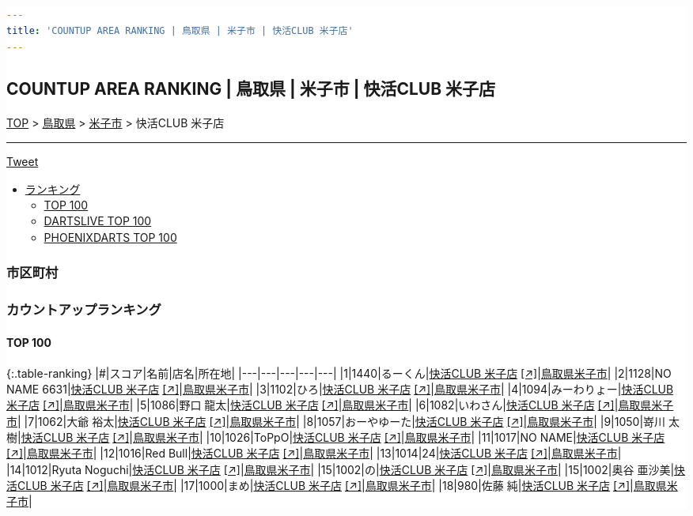 ```yaml
---
title: 'COUNTUP AREA RANKING | 鳥取県 | 米子市 | 快活CLUB 米子店'
---
```

## COUNTUP AREA RANKING | 鳥取県 | 米子市 | 快活CLUB 米子店

[TOP](/darts/rank/) > [鳥取県](/darts/rank/鳥取県/) > [米子市](/darts/rank/鳥取県/米子市/) > 快活CLUB 米子店

___

<a href="https://twitter.com/share?ref_src=twsrc%5Etfw" data-text="COUNTUP AREA RANKING | 鳥取県米子市快活CLUB 米子店" class="twitter-share-button" data-hashtags="DARTSLIVE,PHOENIXDARTS,darts,ダーツ" data-show-count="false">Tweet</a>

* [ランキング](#カウントアップランキング)
    * [TOP 100](#top-100)
    * [DARTSLIVE TOP 100](#dartslive-top-100)
    * [PHOENIXDARTS TOP 100](#phoenixdarts-top-100)

### 市区町村

<ul>

</ul>

### カウントアップランキング

#### TOP 100



{:.table-ranking}
|#|スコア|名前|店名|所在地|
|---|---|---|---|---|
|1|1440|<span class="rank-name-dl">るーくん</span>|<a href="/darts/rank/shops/e045847a519d514db21333aee1bd51e4.html">快活CLUB 米子店</a> <a href="https://search.dartslive.com/jp/shop/e045847a519d514db21333aee1bd51e4">[↗]</a>|<a href="/darts/rank/鳥取県/米子市">鳥取県米子市</a>|
|2|1128|<span class="rank-name-dl">NO NAME 6631</span>|<a href="/darts/rank/shops/e045847a519d514db21333aee1bd51e4.html">快活CLUB 米子店</a> <a href="https://search.dartslive.com/jp/shop/e045847a519d514db21333aee1bd51e4">[↗]</a>|<a href="/darts/rank/鳥取県/米子市">鳥取県米子市</a>|
|3|1102|<span class="rank-name-dl">ひろ</span>|<a href="/darts/rank/shops/e045847a519d514db21333aee1bd51e4.html">快活CLUB 米子店</a> <a href="https://search.dartslive.com/jp/shop/e045847a519d514db21333aee1bd51e4">[↗]</a>|<a href="/darts/rank/鳥取県/米子市">鳥取県米子市</a>|
|4|1094|<span class="rank-name-dl">みーわりょー</span>|<a href="/darts/rank/shops/e045847a519d514db21333aee1bd51e4.html">快活CLUB 米子店</a> <a href="https://search.dartslive.com/jp/shop/e045847a519d514db21333aee1bd51e4">[↗]</a>|<a href="/darts/rank/鳥取県/米子市">鳥取県米子市</a>|
|5|1086|<span class="rank-name-dl">野口 龍太</span>|<a href="/darts/rank/shops/e045847a519d514db21333aee1bd51e4.html">快活CLUB 米子店</a> <a href="https://search.dartslive.com/jp/shop/e045847a519d514db21333aee1bd51e4">[↗]</a>|<a href="/darts/rank/鳥取県/米子市">鳥取県米子市</a>|
|6|1082|<span class="rank-name-dl">いわさん</span>|<a href="/darts/rank/shops/e045847a519d514db21333aee1bd51e4.html">快活CLUB 米子店</a> <a href="https://search.dartslive.com/jp/shop/e045847a519d514db21333aee1bd51e4">[↗]</a>|<a href="/darts/rank/鳥取県/米子市">鳥取県米子市</a>|
|7|1062|<span class="rank-name-dl">大爺 裕太</span>|<a href="/darts/rank/shops/e045847a519d514db21333aee1bd51e4.html">快活CLUB 米子店</a> <a href="https://search.dartslive.com/jp/shop/e045847a519d514db21333aee1bd51e4">[↗]</a>|<a href="/darts/rank/鳥取県/米子市">鳥取県米子市</a>|
|8|1057|<span class="rank-name-dl">おーやゆーた</span>|<a href="/darts/rank/shops/e045847a519d514db21333aee1bd51e4.html">快活CLUB 米子店</a> <a href="https://search.dartslive.com/jp/shop/e045847a519d514db21333aee1bd51e4">[↗]</a>|<a href="/darts/rank/鳥取県/米子市">鳥取県米子市</a>|
|9|1050|<span class="rank-name-pd"><span class="pro-icon-pd"></span>嵜川 太樹</span>|<a href="/darts/rank/shops/59123.html">快活CLUB 米子店</a> <a href="https://vs.phoenixdarts.com/jp/shop/shopDetailInfo/s_59123?s_seq=59123">[↗]</a>|<a href="/darts/rank/鳥取県/米子市">鳥取県米子市</a>|
|10|1026|<span class="rank-name-dl">ToPpO</span>|<a href="/darts/rank/shops/e045847a519d514db21333aee1bd51e4.html">快活CLUB 米子店</a> <a href="https://search.dartslive.com/jp/shop/e045847a519d514db21333aee1bd51e4">[↗]</a>|<a href="/darts/rank/鳥取県/米子市">鳥取県米子市</a>|
|11|1017|<span class="rank-name-dl">NO NAME</span>|<a href="/darts/rank/shops/e045847a519d514db21333aee1bd51e4.html">快活CLUB 米子店</a> <a href="https://search.dartslive.com/jp/shop/e045847a519d514db21333aee1bd51e4">[↗]</a>|<a href="/darts/rank/鳥取県/米子市">鳥取県米子市</a>|
|12|1016|<span class="rank-name-dl">Red Bull</span>|<a href="/darts/rank/shops/e045847a519d514db21333aee1bd51e4.html">快活CLUB 米子店</a> <a href="https://search.dartslive.com/jp/shop/e045847a519d514db21333aee1bd51e4">[↗]</a>|<a href="/darts/rank/鳥取県/米子市">鳥取県米子市</a>|
|13|1014|<span class="rank-name-pd">24</span>|<a href="/darts/rank/shops/59123.html">快活CLUB 米子店</a> <a href="https://vs.phoenixdarts.com/jp/shop/shopDetailInfo/s_59123?s_seq=59123">[↗]</a>|<a href="/darts/rank/鳥取県/米子市">鳥取県米子市</a>|
|14|1012|<span class="rank-name-dl">Ryuta Noguchi</span>|<a href="/darts/rank/shops/e045847a519d514db21333aee1bd51e4.html">快活CLUB 米子店</a> <a href="https://search.dartslive.com/jp/shop/e045847a519d514db21333aee1bd51e4">[↗]</a>|<a href="/darts/rank/鳥取県/米子市">鳥取県米子市</a>|
|15|1002|<span class="rank-name-dl">の</span>|<a href="/darts/rank/shops/e045847a519d514db21333aee1bd51e4.html">快活CLUB 米子店</a> <a href="https://search.dartslive.com/jp/shop/e045847a519d514db21333aee1bd51e4">[↗]</a>|<a href="/darts/rank/鳥取県/米子市">鳥取県米子市</a>|
|15|1002|<span class="rank-name-dl">奥谷 亜沙美</span>|<a href="/darts/rank/shops/e045847a519d514db21333aee1bd51e4.html">快活CLUB 米子店</a> <a href="https://search.dartslive.com/jp/shop/e045847a519d514db21333aee1bd51e4">[↗]</a>|<a href="/darts/rank/鳥取県/米子市">鳥取県米子市</a>|
|17|1000|<span class="rank-name-dl">まめ</span>|<a href="/darts/rank/shops/e045847a519d514db21333aee1bd51e4.html">快活CLUB 米子店</a> <a href="https://search.dartslive.com/jp/shop/e045847a519d514db21333aee1bd51e4">[↗]</a>|<a href="/darts/rank/鳥取県/米子市">鳥取県米子市</a>|
|18|980|<span class="rank-name-dl">佐藤 純</span>|<a href="/darts/rank/shops/e045847a519d514db21333aee1bd51e4.html">快活CLUB 米子店</a> <a href="https://search.dartslive.com/jp/shop/e045847a519d514db21333aee1bd51e4">[↗]</a>|<a href="/darts/rank/鳥取県/米子市">鳥取県米子市</a>|